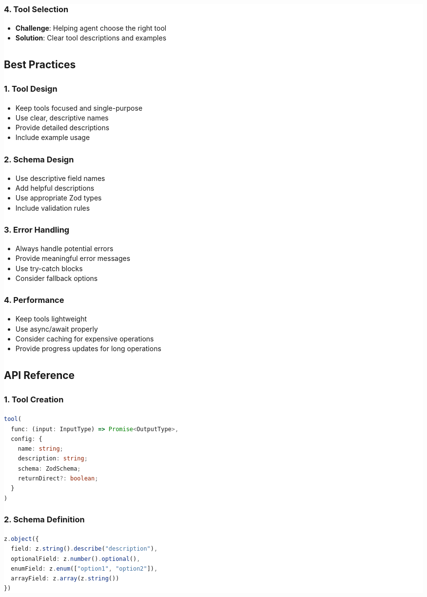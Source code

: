 ### 4. Tool Selection
- **Challenge**: Helping agent choose the right tool
- **Solution**: Clear tool descriptions and examples

## Best Practices

### 1. Tool Design
- Keep tools focused and single-purpose
- Use clear, descriptive names
- Provide detailed descriptions
- Include example usage

### 2. Schema Design
- Use descriptive field names
- Add helpful descriptions
- Use appropriate Zod types
- Include validation rules

### 3. Error Handling
- Always handle potential errors
- Provide meaningful error messages
- Use try-catch blocks
- Consider fallback options

### 4. Performance
- Keep tools lightweight
- Use async/await properly
- Consider caching for expensive operations
- Provide progress updates for long operations

## API Reference

### 1. Tool Creation
```typescript
tool(
  func: (input: InputType) => Promise<OutputType>,
  config: {
    name: string;
    description: string;
    schema: ZodSchema;
    returnDirect?: boolean;
  }
)
```

### 2. Schema Definition
```typescript
z.object({
  field: z.string().describe("description"),
  optionalField: z.number().optional(),
  enumField: z.enum(["option1", "option2"]),
  arrayField: z.array(z.string())
})
```
